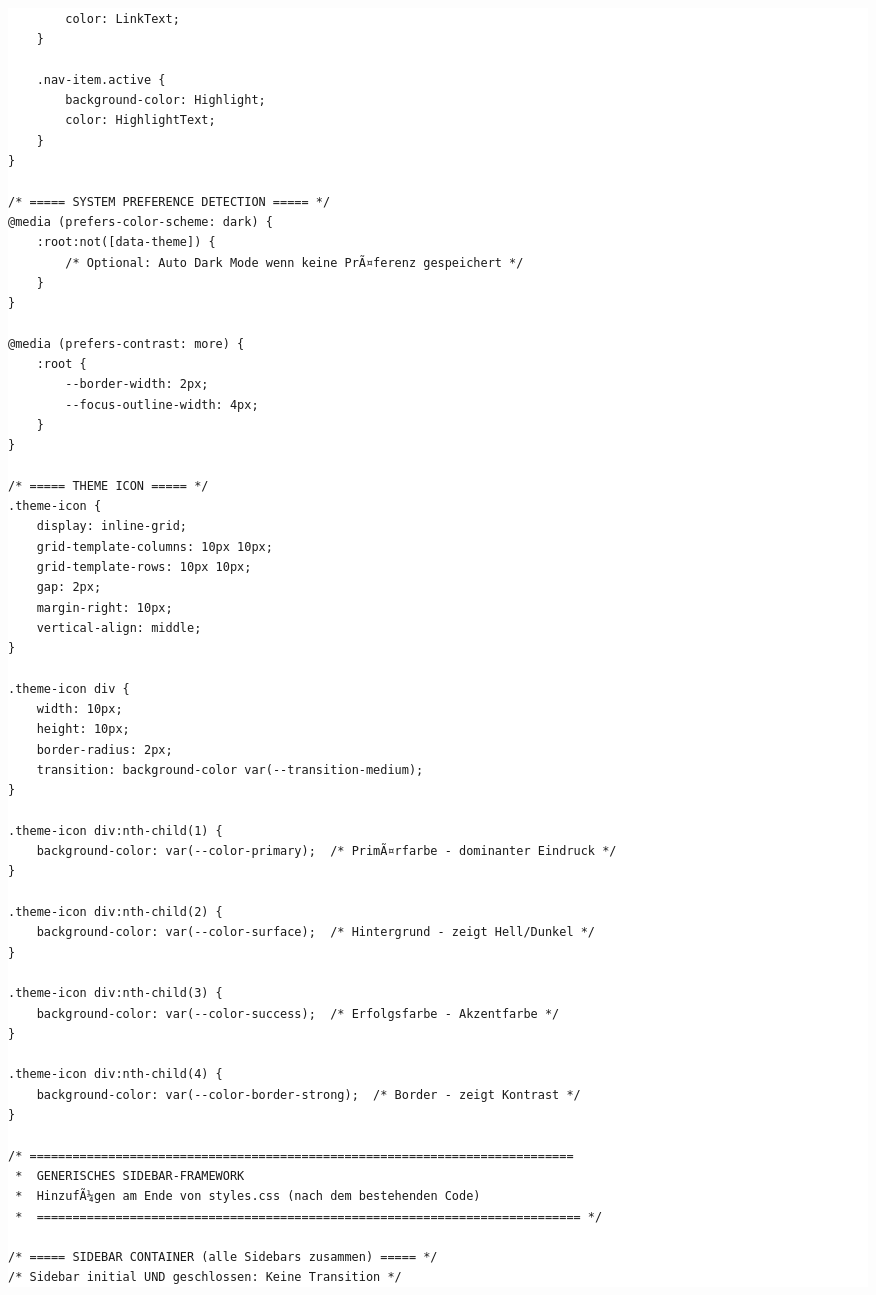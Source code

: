 ````plaintext
        color: LinkText;
    }
    
    .nav-item.active {
        background-color: Highlight;
        color: HighlightText;
    }
}

/* ===== SYSTEM PREFERENCE DETECTION ===== */
@media (prefers-color-scheme: dark) {
    :root:not([data-theme]) {
        /* Optional: Auto Dark Mode wenn keine PrÃ¤ferenz gespeichert */
    }
}

@media (prefers-contrast: more) {
    :root {
        --border-width: 2px;
        --focus-outline-width: 4px;
    }
}

/* ===== THEME ICON ===== */
.theme-icon {
    display: inline-grid;
    grid-template-columns: 10px 10px;
    grid-template-rows: 10px 10px;
    gap: 2px;
    margin-right: 10px;
    vertical-align: middle;
}

.theme-icon div {
    width: 10px;
    height: 10px;
    border-radius: 2px;
    transition: background-color var(--transition-medium);
}

.theme-icon div:nth-child(1) {
    background-color: var(--color-primary);  /* PrimÃ¤rfarbe - dominanter Eindruck */
}

.theme-icon div:nth-child(2) {
    background-color: var(--color-surface);  /* Hintergrund - zeigt Hell/Dunkel */
}

.theme-icon div:nth-child(3) {
    background-color: var(--color-success);  /* Erfolgsfarbe - Akzentfarbe */
}

.theme-icon div:nth-child(4) {
    background-color: var(--color-border-strong);  /* Border - zeigt Kontrast */
}

/* ============================================================================
 *  GENERISCHES SIDEBAR-FRAMEWORK
 *  HinzufÃ¼gen am Ende von styles.css (nach dem bestehenden Code)
 *  ============================================================================ */

/* ===== SIDEBAR CONTAINER (alle Sidebars zusammen) ===== */
/* Sidebar initial UND geschlossen: Keine Transition */
````